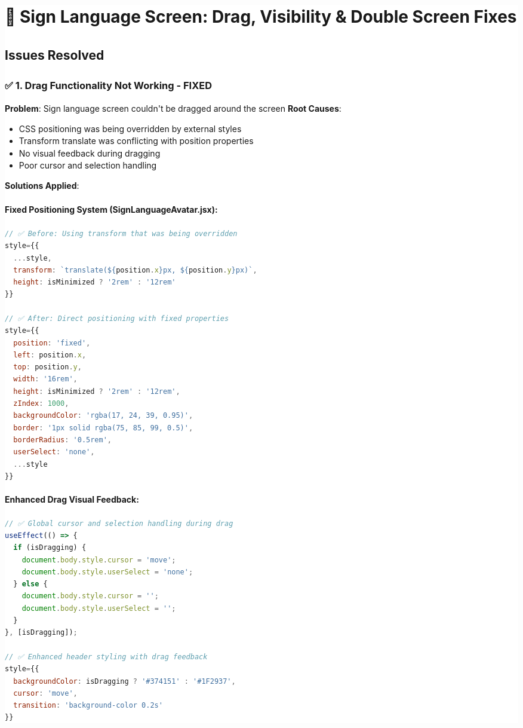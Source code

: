 # 🎯 Sign Language Screen: Drag, Visibility & Double Screen Fixes

## Issues Resolved

### ✅ **1. Drag Functionality Not Working - FIXED**

**Problem**: Sign language screen couldn't be dragged around the screen
**Root Causes**:
- CSS positioning was being overridden by external styles
- Transform translate was conflicting with position properties
- No visual feedback during dragging
- Poor cursor and selection handling

**Solutions Applied**:

#### **Fixed Positioning System (SignLanguageAvatar.jsx)**:
```javascript
// ✅ Before: Using transform that was being overridden
style={{
  ...style,
  transform: `translate(${position.x}px, ${position.y}px)`,
  height: isMinimized ? '2rem' : '12rem'
}}

// ✅ After: Direct positioning with fixed properties
style={{
  position: 'fixed',
  left: position.x,
  top: position.y,
  width: '16rem',
  height: isMinimized ? '2rem' : '12rem',
  zIndex: 1000,
  backgroundColor: 'rgba(17, 24, 39, 0.95)',
  border: '1px solid rgba(75, 85, 99, 0.5)',
  borderRadius: '0.5rem',
  userSelect: 'none',
  ...style
}}
```

#### **Enhanced Drag Visual Feedback**:
```javascript
// ✅ Global cursor and selection handling during drag
useEffect(() => {
  if (isDragging) {
    document.body.style.cursor = 'move';
    document.body.style.userSelect = 'none';
  } else {
    document.body.style.cursor = '';
    document.body.style.userSelect = '';
  }
}, [isDragging]);

// ✅ Enhanced header styling with drag feedback
style={{
  backgroundColor: isDragging ? '#374151' : '#1F2937',
  cursor: 'move',
  transition: 'background-color 0.2s'
}}
```
